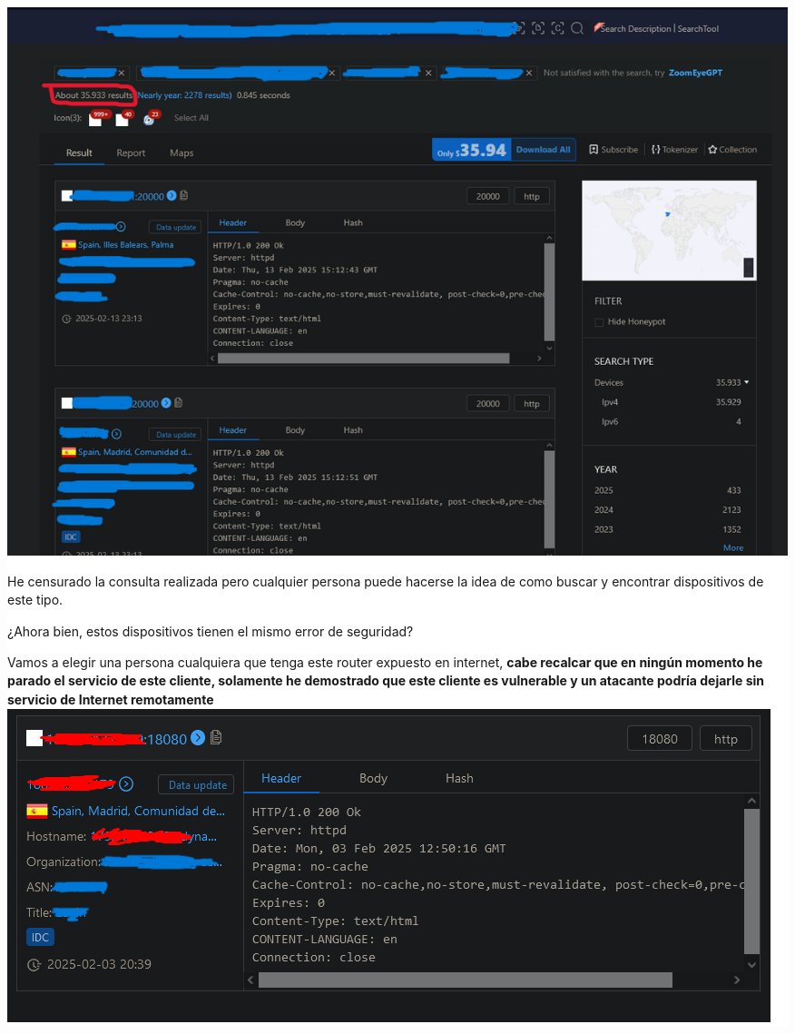 ![Write-up Image](images/Screenshot_26.png)

He censurado la consulta realizada pero cualquier persona puede hacerse la idea de como buscar y encontrar dispositivos de este tipo.

¿Ahora bien, estos dispositivos tienen el mismo error de seguridad?

Vamos a elegir una persona cualquiera que tenga este router expuesto en internet, **cabe recalcar que en ningún momento he parado el servicio de este cliente, solamente he demostrado que este cliente es vulnerable y un atacante podría dejarle sin servicio de Internet remotamente**
![Write-up Image](images/Screenshot_27.png)
